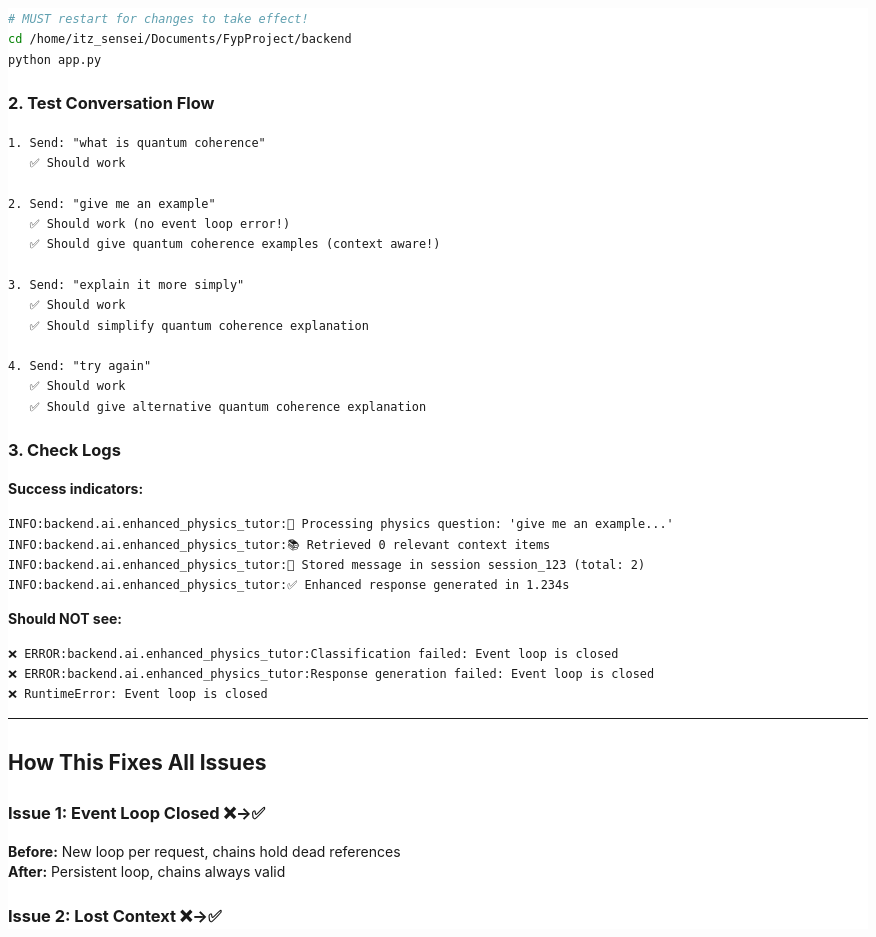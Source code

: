 ```bash
# MUST restart for changes to take effect!
cd /home/itz_sensei/Documents/FypProject/backend
python app.py
```

### 2. Test Conversation Flow

```
1. Send: "what is quantum coherence"
   ✅ Should work

2. Send: "give me an example"
   ✅ Should work (no event loop error!)
   ✅ Should give quantum coherence examples (context aware!)

3. Send: "explain it more simply"
   ✅ Should work
   ✅ Should simplify quantum coherence explanation

4. Send: "try again"
   ✅ Should work
   ✅ Should give alternative quantum coherence explanation
```

### 3. Check Logs

**Success indicators:**

```
INFO:backend.ai.enhanced_physics_tutor:🤔 Processing physics question: 'give me an example...'
INFO:backend.ai.enhanced_physics_tutor:📚 Retrieved 0 relevant context items
INFO:backend.ai.enhanced_physics_tutor:💾 Stored message in session session_123 (total: 2)
INFO:backend.ai.enhanced_physics_tutor:✅ Enhanced response generated in 1.234s
```

**Should NOT see:**

```
❌ ERROR:backend.ai.enhanced_physics_tutor:Classification failed: Event loop is closed
❌ ERROR:backend.ai.enhanced_physics_tutor:Response generation failed: Event loop is closed
❌ RuntimeError: Event loop is closed
```

---

## How This Fixes All Issues

### Issue 1: Event Loop Closed ❌→✅

**Before:** New loop per request, chains hold dead references  
**After:** Persistent loop, chains always valid

### Issue 2: Lost Context ❌→✅
